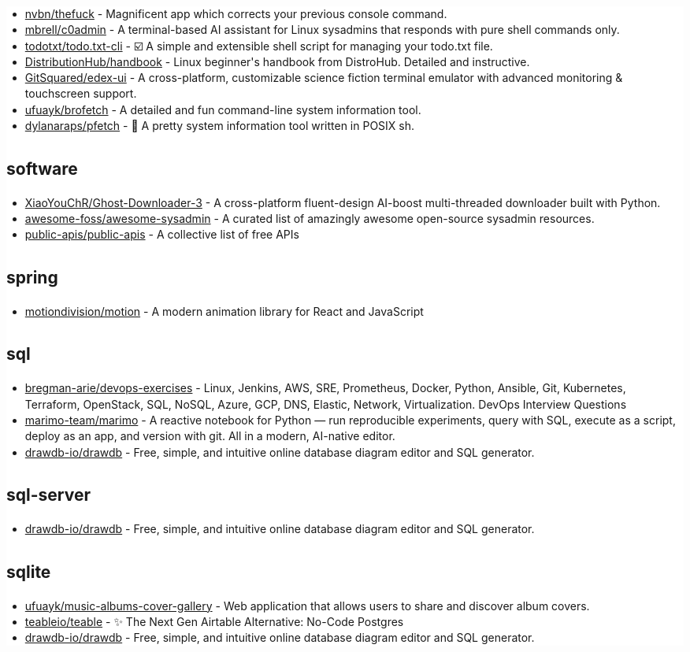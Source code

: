 - [nvbn/thefuck](https://github.com/nvbn/thefuck) - Magnificent app which corrects your previous console command.
- [mbrell/c0admin](https://github.com/mbrell/c0admin) - A terminal-based AI assistant for Linux sysadmins that responds with pure shell commands only.
- [todotxt/todo.txt-cli](https://github.com/todotxt/todo.txt-cli) - ☑️ A simple and extensible shell script for managing your todo.txt file.
- [DistributionHub/handbook](https://github.com/DistributionHub/handbook) - Linux beginner's handbook from DistroHub. Detailed and instructive.
- [GitSquared/edex-ui](https://github.com/GitSquared/edex-ui) - A cross-platform, customizable science fiction terminal emulator with advanced monitoring & touchscreen support.
- [ufuayk/brofetch](https://github.com/ufuayk/brofetch) - A detailed and fun command-line system information tool.
- [dylanaraps/pfetch](https://github.com/dylanaraps/pfetch) - 🐧 A pretty system information tool written in POSIX sh.

## software 

- [XiaoYouChR/Ghost-Downloader-3](https://github.com/XiaoYouChR/Ghost-Downloader-3) - A cross-platform fluent-design AI-boost multi-threaded downloader built with Python.
- [awesome-foss/awesome-sysadmin](https://github.com/awesome-foss/awesome-sysadmin) - A curated list of amazingly awesome open-source sysadmin resources.
- [public-apis/public-apis](https://github.com/public-apis/public-apis) - A collective list of free APIs

## spring 

- [motiondivision/motion](https://github.com/motiondivision/motion) - A modern animation library for React and JavaScript

## sql 

- [bregman-arie/devops-exercises](https://github.com/bregman-arie/devops-exercises) - Linux, Jenkins, AWS, SRE, Prometheus, Docker, Python, Ansible, Git, Kubernetes, Terraform, OpenStack, SQL, NoSQL, Azure, GCP, DNS, Elastic, Network, Virtualization. DevOps Interview Questions
- [marimo-team/marimo](https://github.com/marimo-team/marimo) - A reactive notebook for Python — run reproducible experiments, query with SQL, execute as a script, deploy as an app, and version with git. All in a modern, AI-native editor.
- [drawdb-io/drawdb](https://github.com/drawdb-io/drawdb) - Free, simple, and intuitive online database diagram editor and SQL generator.

## sql-server 

- [drawdb-io/drawdb](https://github.com/drawdb-io/drawdb) - Free, simple, and intuitive online database diagram editor and SQL generator.

## sqlite 

- [ufuayk/music-albums-cover-gallery](https://github.com/ufuayk/music-albums-cover-gallery) - Web application that allows users to share and discover album covers.
- [teableio/teable](https://github.com/teableio/teable) - ✨ The Next Gen Airtable Alternative: No-Code Postgres
- [drawdb-io/drawdb](https://github.com/drawdb-io/drawdb) - Free, simple, and intuitive online database diagram editor and SQL generator.

